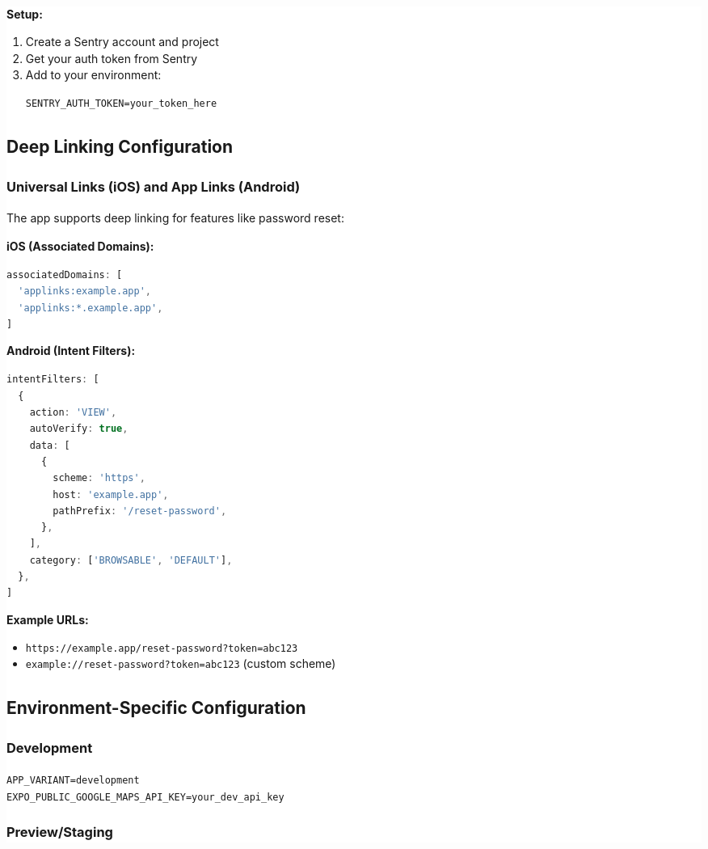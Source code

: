 **Setup:**
1. Create a Sentry account and project
2. Get your auth token from Sentry
3. Add to your environment:
   ```env
   SENTRY_AUTH_TOKEN=your_token_here
   ```

## Deep Linking Configuration

### Universal Links (iOS) and App Links (Android)

The app supports deep linking for features like password reset:

**iOS (Associated Domains):**
```typescript
associatedDomains: [
  'applinks:example.app',
  'applinks:*.example.app',
]
```

**Android (Intent Filters):**
```typescript
intentFilters: [
  {
    action: 'VIEW',
    autoVerify: true,
    data: [
      {
        scheme: 'https',
        host: 'example.app',
        pathPrefix: '/reset-password',
      },
    ],
    category: ['BROWSABLE', 'DEFAULT'],
  },
]
```

**Example URLs:**
- `https://example.app/reset-password?token=abc123`
- `example://reset-password?token=abc123` (custom scheme)

## Environment-Specific Configuration

### Development

```env
APP_VARIANT=development
EXPO_PUBLIC_GOOGLE_MAPS_API_KEY=your_dev_api_key
```

### Preview/Staging
